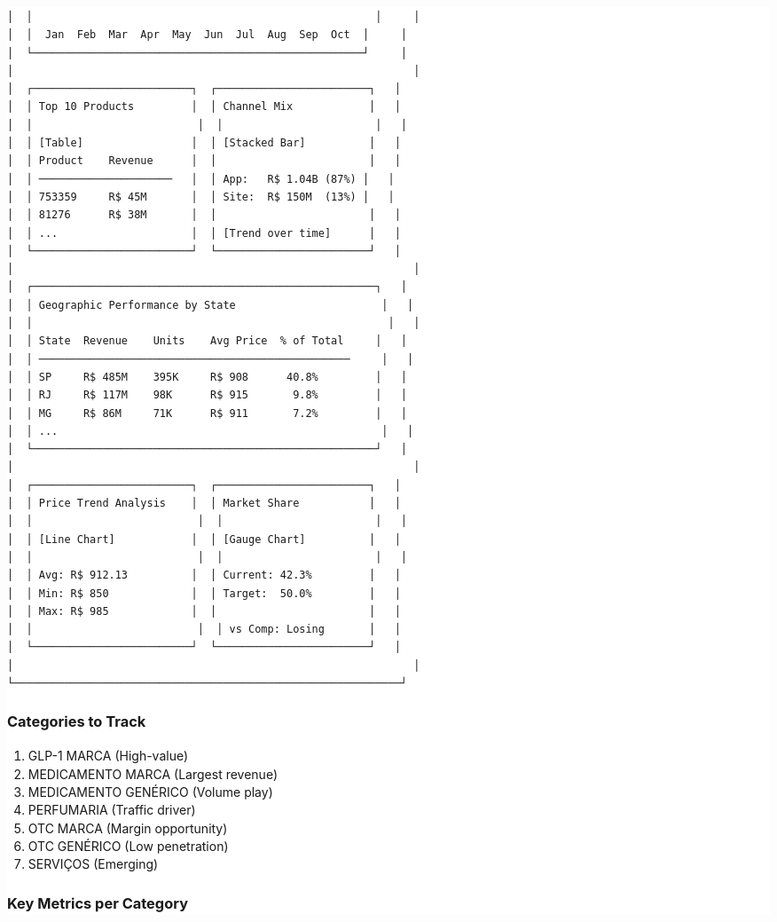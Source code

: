 ```
│  │                                                      │     │
│  │  Jan  Feb  Mar  Apr  May  Jun  Jul  Aug  Sep  Oct  │     │
│  └────────────────────────────────────────────────────┘     │
│                                                               │
│  ┌─────────────────────────┐  ┌────────────────────────┐   │
│  │ Top 10 Products         │  │ Channel Mix            │   │
│  │                          │  │                        │   │
│  │ [Table]                 │  │ [Stacked Bar]          │   │
│  │ Product    Revenue      │  │                        │   │
│  │ ─────────────────────   │  │ App:   R$ 1.04B (87%) │   │
│  │ 753359     R$ 45M       │  │ Site:  R$ 150M  (13%) │   │
│  │ 81276      R$ 38M       │  │                        │   │
│  │ ...                     │  │ [Trend over time]      │   │
│  └─────────────────────────┘  └────────────────────────┘   │
│                                                               │
│  ┌──────────────────────────────────────────────────────┐   │
│  │ Geographic Performance by State                       │   │
│  │                                                        │   │
│  │ State  Revenue    Units    Avg Price  % of Total     │   │
│  │ ─────────────────────────────────────────────────     │   │
│  │ SP     R$ 485M    395K     R$ 908      40.8%         │   │
│  │ RJ     R$ 117M    98K      R$ 915       9.8%         │   │
│  │ MG     R$ 86M     71K      R$ 911       7.2%         │   │
│  │ ...                                                   │   │
│  └──────────────────────────────────────────────────────┘   │
│                                                               │
│  ┌─────────────────────────┐  ┌────────────────────────┐   │
│  │ Price Trend Analysis    │  │ Market Share           │   │
│  │                          │  │                        │   │
│  │ [Line Chart]            │  │ [Gauge Chart]          │   │
│  │                          │  │                        │   │
│  │ Avg: R$ 912.13          │  │ Current: 42.3%         │   │
│  │ Min: R$ 850             │  │ Target:  50.0%         │   │
│  │ Max: R$ 985             │  │                        │   │
│  │                          │  │ vs Comp: Losing       │   │
│  └─────────────────────────┘  └────────────────────────┘   │
│                                                               │
└─────────────────────────────────────────────────────────────┘
```

### Categories to Track
1. GLP-1 MARCA (High-value)
2. MEDICAMENTO MARCA (Largest revenue)
3. MEDICAMENTO GENÉRICO (Volume play)
4. PERFUMARIA (Traffic driver)
5. OTC MARCA (Margin opportunity)
6. OTC GENÉRICO (Low penetration)
7. SERVIÇOS (Emerging)

### Key Metrics per Category
